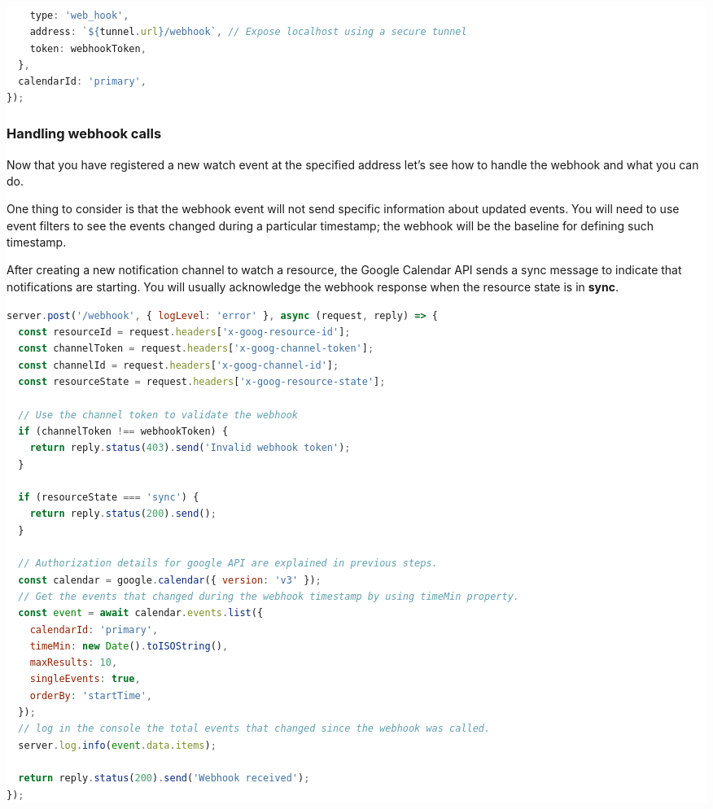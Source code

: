 ```javascript
    type: 'web_hook',
    address: `${tunnel.url}/webhook`, // Expose localhost using a secure tunnel
    token: webhookToken,
  },
  calendarId: 'primary',
});
```

### Handling webhook calls

Now that you have registered a new watch event at the specified address let’s see how to handle the webhook and what you can do.

One thing to consider is that the webhook event will not send specific information about updated events. You will need to use event filters to see the events changed during a particular timestamp; the webhook will be the baseline for defining such timestamp.

After creating a new notification channel to watch a resource, the Google Calendar API sends a sync message to indicate that notifications are starting. You will usually acknowledge the webhook response when the resource state is in **sync**.

```javascript
server.post('/webhook', { logLevel: 'error' }, async (request, reply) => {
  const resourceId = request.headers['x-goog-resource-id'];
  const channelToken = request.headers['x-goog-channel-token'];
  const channelId = request.headers['x-goog-channel-id'];
  const resourceState = request.headers['x-goog-resource-state'];

  // Use the channel token to validate the webhook
  if (channelToken !== webhookToken) {
    return reply.status(403).send('Invalid webhook token');
  }

  if (resourceState === 'sync') {
    return reply.status(200).send();
  }

  // Authorization details for google API are explained in previous steps.
  const calendar = google.calendar({ version: 'v3' });
  // Get the events that changed during the webhook timestamp by using timeMin property.
  const event = await calendar.events.list({
    calendarId: 'primary',
    timeMin: new Date().toISOString(),
    maxResults: 10,
    singleEvents: true,
    orderBy: 'startTime',
  });
  // log in the console the total events that changed since the webhook was called.
  server.log.info(event.data.items);

  return reply.status(200).send('Webhook received');
});
```
